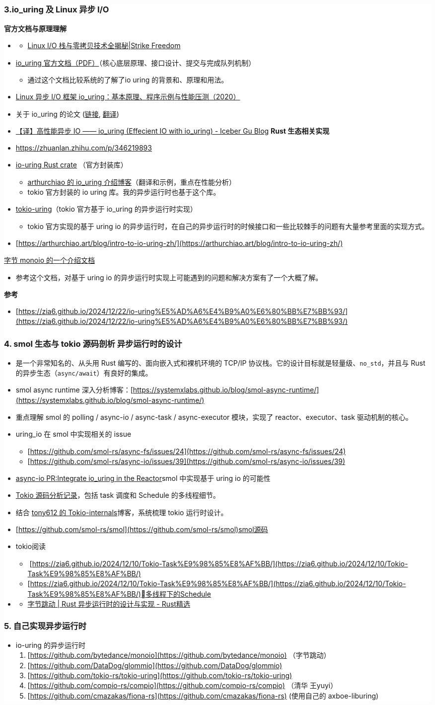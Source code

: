 
### 3.io_uring 及 Linux 异步 I/O

**官方文档与原理理解**
- - [Linux I/O 栈与零拷贝技术全揭秘|Strike Freedom](https://strikefreedom.top/archives/linux-io-stack-and-zero-copy#io-%E5%A4%9A%E8%B7%AF%E5%A4%8D%E7%94%A8%E5%92%8C%E5%BC%82%E6%AD%A5-io-epoll--io_uring)
- [io_uring 官方文档（PDF）](https://kernel.dk/io_uring.pdf)（核心底层原理、接口设计、提交与完成队列机制）
	- 通过这个文档比较系统的了解了io uring 的背景和、原理和用法。
- [Linux 异步 I/O 框架 io_uring：基本原理、程序示例与性能压测（2020）](https://arthurchiao.art/blog/intro-to-io-uring-zh)
- 关于 io_uring 的论文 ([链接](https://kernel.dk/io_uring.pdf), [翻译](https://icebergu.com/archives/linux-iouring))
- [【译】高性能异步 IO —— io_uring (Effecient IO with io_uring) - Iceber Gu Blog](https://icebergu.com/archives/linux-iouring)
**Rust 生态相关实现**
- https://zhuanlan.zhihu.com/p/346219893
- [io-uring Rust crate](https://docs.rs/io-uring/latest/io_uring/) （官方封装库）
	- [arthurchiao 的 io_uring 介绍博客](https://arthurchiao.art/blog/intro-to-io-uring-zh/)（翻译和示例，重点在性能分析）
	- tokio 官方封装的 io uring 库。我的异步运行时也基于这个库。
	
- [tokio-uring](https://github.com/tokio-rs/tokio-uring)（tokio 官方基于 io_uring 的异步运行时实现）
	- tokio 官方实现的基于 uring io 的异步运行时，在自己的异步运行时的时候接口和一些比较棘手的问题有大量参考里面的实现方式。
- [https://arthurchiao.art/blog/intro-to-io-uring-zh/](https://arthurchiao.art/blog/intro-to-io-uring-zh/)

[字节 monoio 的一个介绍文档](https://rustmagazine.github.io/rust_magazine_2021/chapter_12/monoio.html)
- 参考这个文档，对基于 uring io 的异步运行时实现上可能遇到的问题和解决方案有了一个大概了解。

**参考**
- [https://zia6.github.io/2024/12/22/io-uring%E5%AD%A6%E4%B9%A0%E6%80%BB%E7%BB%93/](https://zia6.github.io/2024/12/22/io-uring%E5%AD%A6%E4%B9%A0%E6%80%BB%E7%BB%93/)

### 4. smol 生态与 tokio 源码剖析 异步运行时的设计
- 是一个非常知名的、从头用 Rust 编写的、面向嵌入式和裸机环境的 TCP/IP 协议栈。它的设计目标就是轻量级、`no_std`，并且与 Rust 的异步生态（`async/await`）有良好的集成。
- smol async runtime 深入分析博客：[https://systemxlabs.github.io/blog/smol-async-runtime/](https://systemxlabs.github.io/blog/smol-async-runtime/)
- 重点理解 smol 的 polling / async-io / async-task / async-executor 模块，实现了 reactor、executor、task 驱动机制的核心。
- uring_io 在 smol 中实现相关的 issue
	- [https://github.com/smol-rs/async-fs/issues/24](https://github.com/smol-rs/async-fs/issues/24)
	- [https://github.com/smol-rs/async-io/issues/39](https://github.com/smol-rs/async-io/issues/39)
- [async-io PR:Integrate io_uring in the Reactor](https://github.com/smol-rs/async-io/pull/85)smol 中实现基于 uring io 的可能性



- [Tokio 源码分析记录](https://docs.qq.com/doc/DTGxhd3h5QnVFdVhZ)，包括 task 调度和 Schedule 的多线程细节。
- 结合 [tony612 的 Tokio-internals](https://tony612.github.io/tokio-internals/)博客，系统梳理 tokio 运行时设计。
- [https://github.com/smol-rs/smol](https://github.com/smol-rs/smol)smol源码
- tokio阅读
	-  [https://zia6.github.io/2024/12/10/Tokio-Task%E9%98%85%E8%AF%BB/](https://zia6.github.io/2024/12/10/Tokio-Task%E9%98%85%E8%AF%BB/)
	- [https://zia6.github.io/2024/12/10/Tokio-Task%E9%98%85%E8%AF%BB/](https://zia6.github.io/2024/12/10/Tokio-Task%E9%98%85%E8%AF%BB/)多线程下的Schedule
- - [字节跳动 | Rust 异步运行时的设计与实现 - Rust精选](https://rustmagazine.github.io/rust_magazine_2021/chapter_12/monoio.html)
### 5. 自己实现异步运行时
- io-uring 的异步运行时
	1. [https://github.com/bytedance/monoio](https://github.com/bytedance/monoio) （字节跳动）
	2. [https://github.com/DataDog/glommio](https://github.com/DataDog/glommio)
	3. [https://github.com/tokio-rs/tokio-uring](https://github.com/tokio-rs/tokio-uring)
	4. [https://github.com/compio-rs/compio](https://github.com/compio-rs/compio) （清华 王yuyi）
	5. [https://github.com/cmazakas/fiona-rs](https://github.com/cmazakas/fiona-rs) (使用自己的 axboe-liburing)
